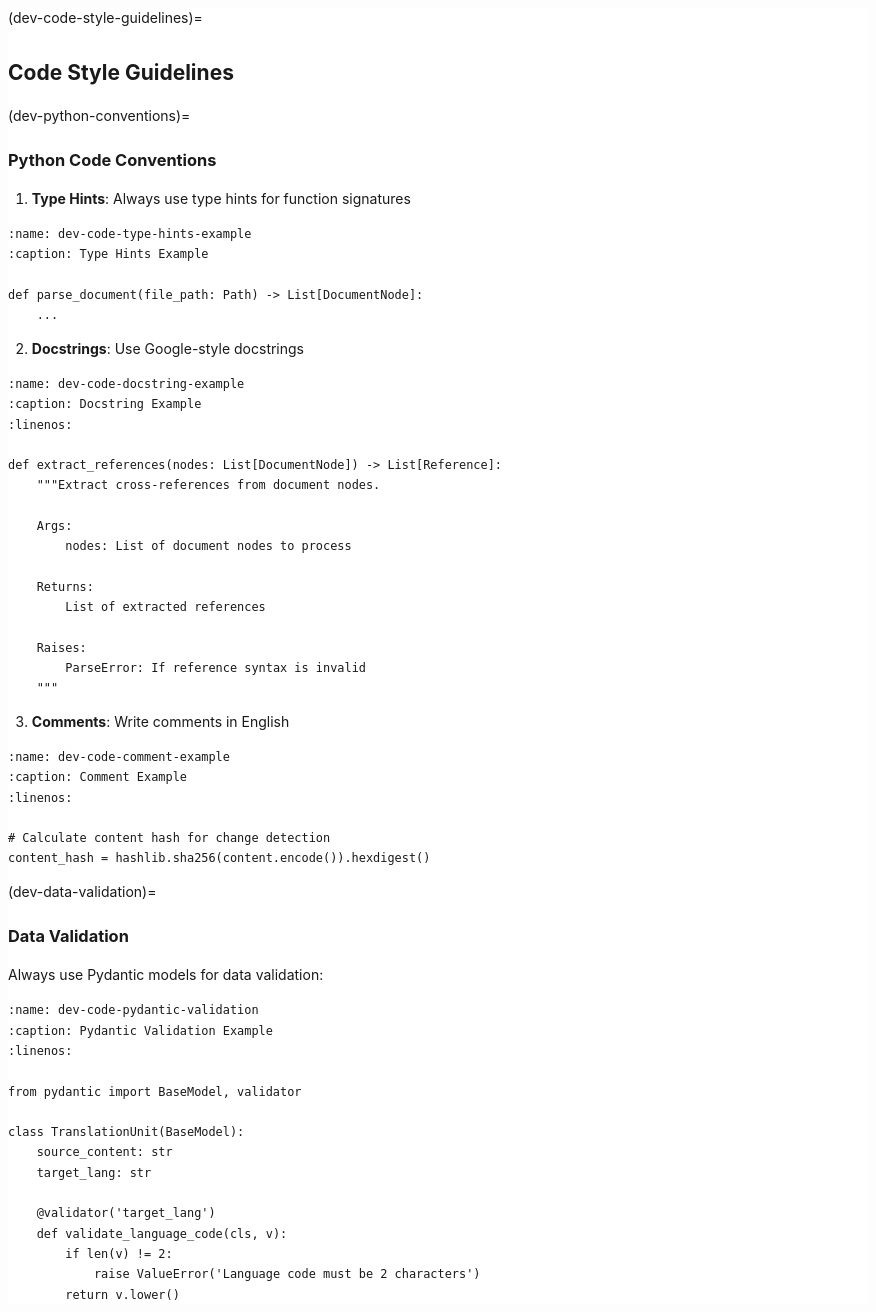 (dev-code-style-guidelines)=
## Code Style Guidelines

(dev-python-conventions)=
### Python Code Conventions

1. **Type Hints**: Always use type hints for function signatures
```{code-block} python
:name: dev-code-type-hints-example
:caption: Type Hints Example

def parse_document(file_path: Path) -> List[DocumentNode]:
    ...
```

2. **Docstrings**: Use Google-style docstrings
```{code-block} python
:name: dev-code-docstring-example
:caption: Docstring Example
:linenos:

def extract_references(nodes: List[DocumentNode]) -> List[Reference]:
    """Extract cross-references from document nodes.
    
    Args:
        nodes: List of document nodes to process
        
    Returns:
        List of extracted references
        
    Raises:
        ParseError: If reference syntax is invalid
    """
```

3. **Comments**: Write comments in English
```{code-block} python
:name: dev-code-comment-example
:caption: Comment Example
:linenos:

# Calculate content hash for change detection
content_hash = hashlib.sha256(content.encode()).hexdigest()
```

(dev-data-validation)=
### Data Validation

Always use Pydantic models for data validation:
```{code-block} python
:name: dev-code-pydantic-validation
:caption: Pydantic Validation Example
:linenos:

from pydantic import BaseModel, validator

class TranslationUnit(BaseModel):
    source_content: str
    target_lang: str
    
    @validator('target_lang')
    def validate_language_code(cls, v):
        if len(v) != 2:
            raise ValueError('Language code must be 2 characters')
        return v.lower()
```